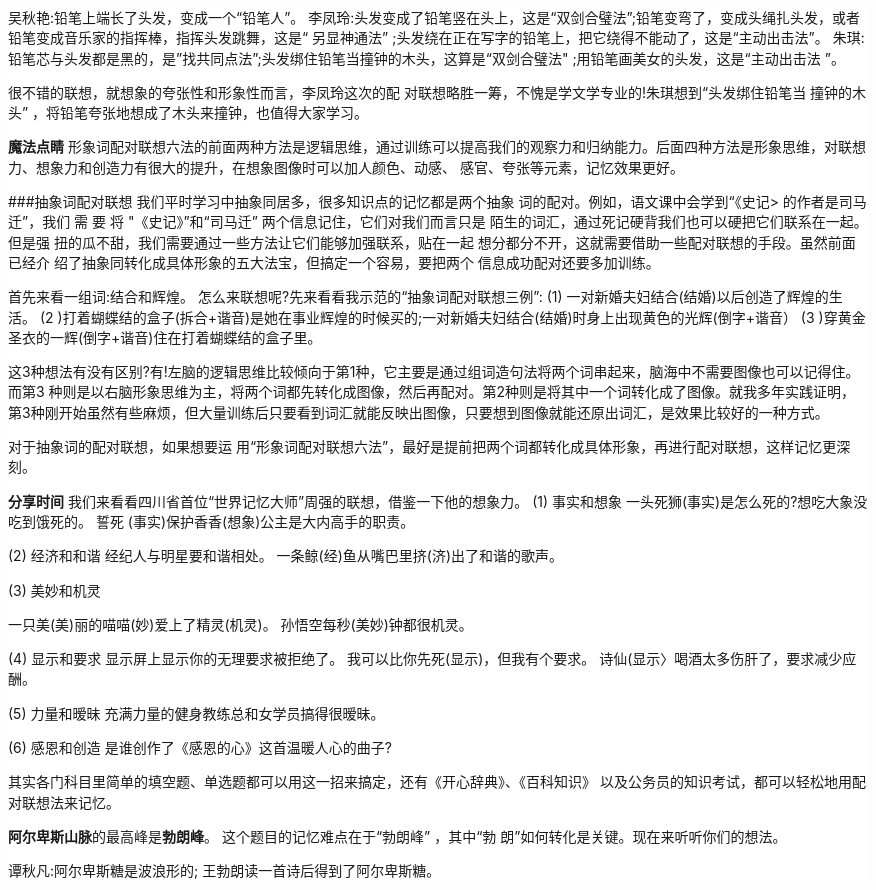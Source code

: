 吴秋艳:铅笔上端长了头发，变成一个“铅笔人”。
李凤玲:头发变成了铅笔竖在头上，这是“双剑合璧法”;铅笔变弯了，变成头绳扎头发，或者铅笔变成音乐家的指挥棒，指挥头发跳舞，这是“ 另显神通法” ;头发绕在正在写字的铅笔上，把它绕得不能动了，这是“主动出击法”。
朱琪:铅笔芯与头发都是黑的，是”找共同点法”;头发绑住铅笔当撞钟的木头，这算是“双剑合璧法" ;用铅笔画美女的头发，这是“主动出击法 ”。

很不错的联想，就想象的夸张性和形象性而言，李凤玲这次的配 对联想略胜一筹，不愧是学文学专业的!朱琪想到“头发绑住铅笔当 撞钟的木头” ，将铅笔夸张地想成了木头来撞钟，也值得大家学习。

**魔法点睛** 
形象词配对联想六法的前面两种方法是逻辑思维，通过训练可以提高我们的观察力和归纳能力。后面四种方法是形象思维，对联想力、想象力和创造力有很大的提升，在想象图像时可以加人颜色、动感、 感官、夸张等元素，记忆效果更好。

###抽象词配对联想
我们平时学习中抽象同居多，很多知识点的记忆都是两个抽象 词的配对。例如，语文课中会学到“《史记> 的作者是司马迁”，我们 需 要 将 "《史记》”和“司马迁” 两个信息记住，它们对我们而言只是 陌生的词汇，通过死记硬背我们也可以硬把它们联系在一起。但是强 扭的瓜不甜，我们需要通过一些方法让它们能够加强联系，贴在一起 想分都分不开，这就需要借助一些配对联想的手段。虽然前面已经介 绍了抽象同转化成具体形象的五大法宝，但搞定一个容易，要把两个 信息成功配对还要多加训练。

首先来看一组词:结合和辉煌。 
怎么来联想呢?先来看看我示范的“抽象词配对联想三例”: 
(1) 一对新婚夫妇结合(结婚)以后创造了辉煌的生活。
(2 )打着蝴蝶结的盒子(拆合+谐音)是她在事业辉煌的时候买的;一对新婚夫妇结合(结婚)时身上出现黄色的光辉(倒字+谐音）
(3 )穿黄金圣衣的一辉(倒字+谐音)住在打着蝴蝶结的盒子里。

这3种想法有没有区别?有!左脑的逻辑思维比较倾向于第1种，它主要是通过组词造句法将两个词串起来，脑海中不需要图像也可以记得住。而第3 种则是以右脑形象思维为主，将两个词都先转化成图像，然后再配对。第2种则是将其中一个词转化成了图像。就我多年实践证明，第3种刚开始虽然有些麻烦，但大量训练后只要看到词汇就能反映出图像，只要想到图像就能还原出词汇，是效果比较好的一种方式。

对于抽象词的配对联想，如果想要运
用“形象词配对联想六法”，最好是提前把两个词都转化成具体形象，再进行配对联想，这样记忆更深刻。

**分享时间**
我们来看看四川省首位“世界记忆大师”周强的联想，借鉴一下他的想象力。
(1) 事实和想象 
一头死狮(事实)是怎么死的?想吃大象没吃到饿死的。 
誓死 (事实)保护香香(想象)公主是大内高手的职责。 

(2) 经济和和谐
经纪人与明星要和谐相处。 
一条鲸(经)鱼从嘴巴里挤(济)出了和谐的歌声。

(3) 美妙和机灵 

一只美(美)丽的喵喵(妙)爱上了精灵(机灵)。 孙悟空每秒(美妙)钟都很机灵。

(4) 显示和要求
显示屏上显示你的无理要求被拒绝了。 我可以比你先死(显示)，但我有个要求。
诗仙(显示〉喝酒太多伤肝了，要求减少应酬。

(5) 力量和暧昧
充满力量的健身教练总和女学员搞得很暧昧。

(6) 感恩和创造
是谁创作了《感恩的心》这首温暖人心的曲子? 

其实各门科目里简单的填空题、单选题都可以用这一招来搞定，还有《开心辞典》、《百科知识》 以及公务员的知识考试，都可以轻松地用配对联想法来记忆。

**阿尔卑斯山脉**的最高峰是**勃朗峰**。
这个题目的记忆难点在于“勃朗峰” ，其中“勃 朗”如何转化是关键。现在来听听你们的想法。 

谭秋凡:阿尔卑斯糖是波浪形的;
王勃朗读一首诗后得到了阿尔卑斯糖。 
